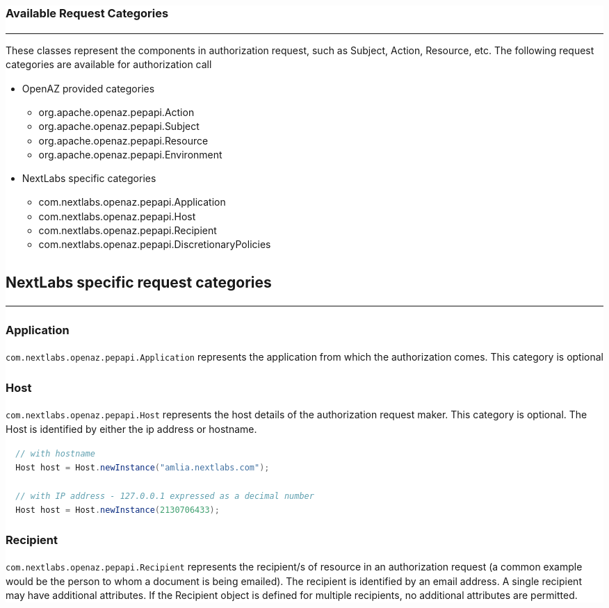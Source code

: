 ### Available Request Categories

---

These classes represent the components in authorization request, such
as Subject, Action, Resource, etc. The following request categories
are available for authorization call

* OpenAZ provided categories
  * org.apache.openaz.pepapi.Action
  * org.apache.openaz.pepapi.Subject
  * org.apache.openaz.pepapi.Resource
  * org.apache.openaz.pepapi.Environment

* NextLabs specific categories
  * com.nextlabs.openaz.pepapi.Application
  * com.nextlabs.openaz.pepapi.Host
  * com.nextlabs.openaz.pepapi.Recipient
  * com.nextlabs.openaz.pepapi.DiscretionaryPolicies



## NextLabs specific request categories

---

### Application

`com.nextlabs.openaz.pepapi.Application` represents the application from which the authorization comes. This category is optional

### Host

`com.nextlabs.openaz.pepapi.Host` represents the host details of the authorization request maker. This category is optional. The Host is
identified by either the ip address or hostname.

```java
  // with hostname
  Host host = Host.newInstance("amlia.nextlabs.com");

  // with IP address - 127.0.0.1 expressed as a decimal number
  Host host = Host.newInstance(2130706433);
```

### Recipient

`com.nextlabs.openaz.pepapi.Recipient` represents the recipient/s of resource in an authorization request (a common example would be the person to whom a document
is being emailed). The recipient is identified by
an email address. A single recipient may have additional attributes. If the Recipient object is defined for multiple recipients, no
additional attributes are permitted.
